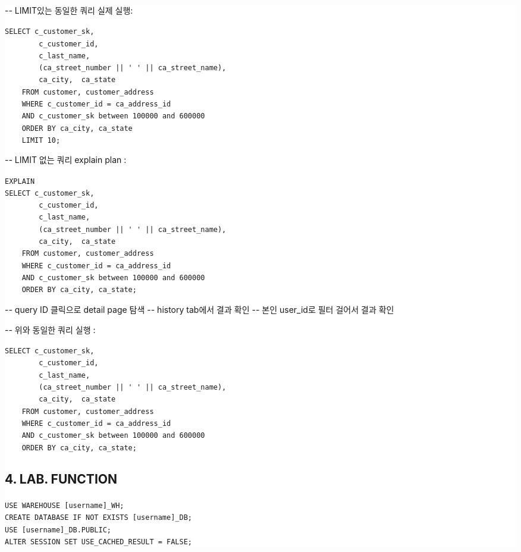 --   LIMIT있는 동일한 쿼리 실제 실행:
```
SELECT c_customer_sk,
        c_customer_id, 
        c_last_name, 
        (ca_street_number || ' ' || ca_street_name),
        ca_city,  ca_state  
    FROM customer, customer_address
    WHERE c_customer_id = ca_address_id
    AND c_customer_sk between 100000 and 600000
    ORDER BY ca_city, ca_state
    LIMIT 10;
```
--   LIMIT 없는 쿼리 explain plan :

```
EXPLAIN
SELECT c_customer_sk,
        c_customer_id, 
        c_last_name, 
        (ca_street_number || ' ' || ca_street_name),
        ca_city,  ca_state  
    FROM customer, customer_address
    WHERE c_customer_id = ca_address_id
    AND c_customer_sk between 100000 and 600000
    ORDER BY ca_city, ca_state;
```

-- query ID 클릭으로 detail page 탐색
-- history tab에서 결과 확인
-- 본인 user_id로 필터 걸어서 결과 확인


--   위와 동일한 쿼리 실행 :    
```
SELECT c_customer_sk,
        c_customer_id, 
        c_last_name, 
        (ca_street_number || ' ' || ca_street_name),
        ca_city,  ca_state  
    FROM customer, customer_address
    WHERE c_customer_id = ca_address_id
    AND c_customer_sk between 100000 and 600000
    ORDER BY ca_city, ca_state;    
```

## 4. LAB. FUNCTION

```
USE WAREHOUSE [username]_WH;
CREATE DATABASE IF NOT EXISTS [username]_DB;
USE [username]_DB.PUBLIC;
ALTER SESSION SET USE_CACHED_RESULT = FALSE;
```
